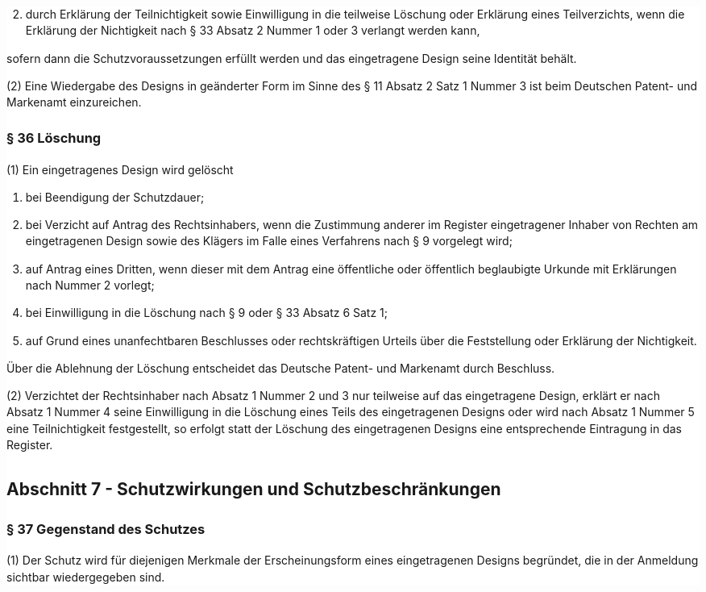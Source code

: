 
2.  durch Erklärung der Teilnichtigkeit sowie Einwilligung in die
    teilweise Löschung oder Erklärung eines Teilverzichts, wenn die
    Erklärung der Nichtigkeit nach § 33 Absatz 2 Nummer 1 oder 3 verlangt
    werden kann,



sofern dann die Schutzvoraussetzungen erfüllt werden und das
eingetragene Design seine Identität behält.

(2) Eine Wiedergabe des Designs in geänderter Form im Sinne des § 11
Absatz 2 Satz 1 Nummer 3 ist beim Deutschen Patent- und Markenamt
einzureichen.


### § 36 Löschung

(1) Ein eingetragenes Design wird gelöscht

1.  bei Beendigung der Schutzdauer;


2.  bei Verzicht auf Antrag des Rechtsinhabers, wenn die Zustimmung
    anderer im Register eingetragener Inhaber von Rechten am eingetragenen
    Design sowie des Klägers im Falle eines Verfahrens nach § 9 vorgelegt
    wird;


3.  auf Antrag eines Dritten, wenn dieser mit dem Antrag eine öffentliche
    oder öffentlich beglaubigte Urkunde mit Erklärungen nach Nummer 2
    vorlegt;


4.  bei Einwilligung in die Löschung nach § 9 oder § 33 Absatz 6 Satz 1;


5.  auf Grund eines unanfechtbaren Beschlusses oder rechtskräftigen
    Urteils über die Feststellung oder Erklärung der Nichtigkeit.



Über die Ablehnung der Löschung entscheidet das Deutsche Patent- und
Markenamt durch Beschluss.

(2) Verzichtet der Rechtsinhaber nach Absatz 1 Nummer 2 und 3 nur
teilweise auf das eingetragene Design, erklärt er nach Absatz 1 Nummer
4 seine Einwilligung in die Löschung eines Teils des eingetragenen
Designs oder wird nach Absatz 1 Nummer 5 eine Teilnichtigkeit
festgestellt, so erfolgt statt der Löschung des eingetragenen Designs
eine entsprechende Eintragung in das Register.


## Abschnitt 7 - Schutzwirkungen und Schutzbeschränkungen



### § 37 Gegenstand des Schutzes

(1) Der Schutz wird für diejenigen Merkmale der Erscheinungsform eines
eingetragenen Designs begründet, die in der Anmeldung sichtbar
wiedergegeben sind.
